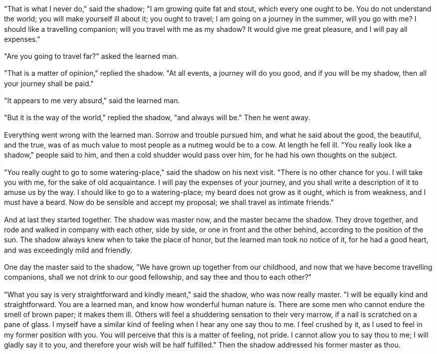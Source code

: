 "That is what I never do," said the shadow; "I am growing quite fat
and stout, which every one ought to be. You do not understand the world;
you will make yourself ill about it; you ought to travel; I am going on
a journey in the summer, will you go with me? I should like a travelling
companion; will you travel with me as my shadow? It would give me great
pleasure, and I will pay all expenses."

"Are you going to travel far?" asked the learned man.

"That is a matter of opinion," replied the shadow. "At all events, a
journey will do you good, and if you will be my shadow, then all your
journey shall be paid."

"It appears to me very absurd," said the learned man.

"But it is the way of the world," replied the shadow, "and always
will be." Then he went away.

Everything went wrong with the learned man. Sorrow and trouble pursued
him, and what he said about the good, the beautiful, and the true, was
of as much value to most people as a nutmeg would be to a cow. At length
he fell ill. "You really look like a shadow," people said to him, and
then a cold shudder would pass over him, for he had his own thoughts on
the subject.

"You really ought to go to some watering-place," said the shadow on
his next visit. "There is no other chance for you. I will take you with
me, for the sake of old acquaintance. I will pay the expenses of your
journey, and you shall write a description of it to amuse us by the way.
I should like to go to a watering-place; my beard does not grow as it
ought, which is from weakness, and I must have a beard. Now do be
sensible and accept my proposal; we shall travel as intimate friends."

And at last they started together. The shadow was master now, and the
master became the shadow. They drove together, and rode and walked in
company with each other, side by side, or one in front and the other
behind, according to the position of the sun. The shadow always knew
when to take the place of honor, but the learned man took no notice of
it, for he had a good heart, and was exceedingly mild and friendly.

One day the master said to the shadow, "We have grown up together from
our childhood, and now that we have become travelling companions, shall
we not drink to our good fellowship, and say thee and thou to each
other?"

"What you say is very straightforward and kindly meant," said the
shadow, who was now really master. "I will be equally kind and
straightforward. You are a learned man, and know how wonderful human
nature is. There are some men who cannot endure the smell of brown
paper; it makes them ill. Others will feel a shuddering sensation to
their very marrow, if a nail is scratched on a pane of glass. I myself
have a similar kind of feeling when I hear any one say thou to me. I
feel crushed by it, as I used to feel in my former position with you.
You will perceive that this is a matter of feeling, not pride. I cannot
allow you to say thou to me; I will gladly say it to you, and therefore
your wish will be half fulfilled." Then the shadow addressed his former
master as thou.
